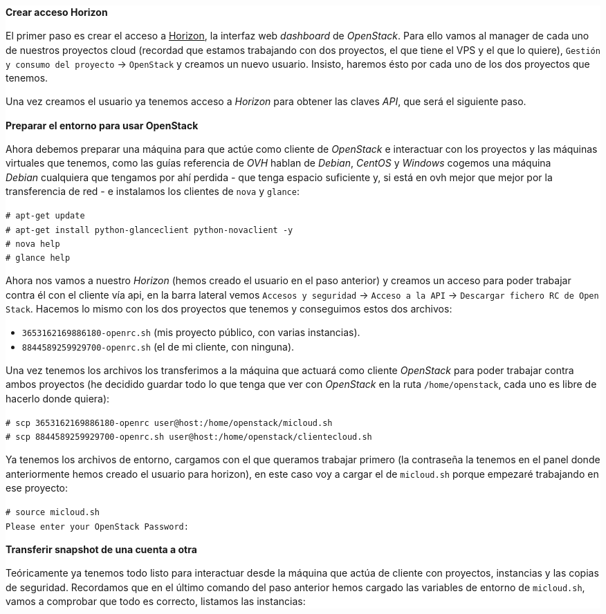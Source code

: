 <p><strong>Crear acceso Horizon</strong></p>
<p>El primer paso es crear el acceso a <a href="https://horizon.cloud.ovh.net/">Horizon</a>, la interfaz web <em>dashboard</em> de <em>OpenStack</em>. Para ello vamos al manager de cada uno de nuestros proyectos cloud (recordad que estamos trabajando con dos proyectos, el que tiene el VPS y el que lo quiere), <code>Gesti&oacute;n y consumo del proyecto</code> &rarr; <code>OpenStack</code> y creamos un nuevo usuario. Insisto, haremos &eacute;sto por cada uno de los dos proyectos que tenemos.</p>
<p>Una vez creamos el usuario ya tenemos acceso a <em>Horizon</em> para obtener las claves <em>API</em>, que ser&aacute; el siguiente paso.</p>
<p><strong>Preparar el entorno para usar OpenStack</strong></p>
<p>Ahora debemos preparar una m&aacute;quina para que act&uacute;e como cliente de <em>OpenStack</em> e interactuar con los proyectos y las m&aacute;quinas virtuales que tenemos, como las gu&iacute;as referencia de <em>OVH</em> hablan de <em>Debian</em>, <em>CentOS</em> y <em>Windows</em> cogemos una m&aacute;quina <em>Debian</em>&nbsp;cualquiera que tengamos por ah&iacute; perdida - que tenga espacio suficiente y, si est&aacute; en ovh mejor que mejor por la transferencia de red - e instalamos los clientes de <code>nova</code> y <code>glance</code>:</p>

```
# apt-get update
# apt-get install python-glanceclient python-novaclient -y
# nova help
# glance help
```

<p>Ahora nos vamos a nuestro <em>Horizon</em> (hemos creado el usuario en el paso anterior) y creamos un acceso para poder trabajar contra &eacute;l con el cliente v&iacute;a api, en la barra lateral vemos <code>Accesos y seguridad</code> &rarr; <code>Acceso a la API</code> &rarr; <code>Descargar fichero RC de OpenStack</code>. Hacemos lo mismo con los dos proyectos que tenemos y conseguimos estos dos archivos:</p>
<ul>
<li><code>3653162169886180-openrc.sh</code> (mis proyecto p&uacute;blico, con varias instancias).</li>
<li><code>8844589259929700-openrc.sh</code> (el de mi cliente, con ninguna).</li>
</ul>
<p>Una vez tenemos los archivos los transferimos a la m&aacute;quina que actuar&aacute; como cliente <em>OpenStack</em> para poder trabajar contra ambos proyectos (he decidido guardar todo lo que tenga que ver con <em>OpenStack</em> en la ruta <code>/home/openstack</code>, cada uno es libre de hacerlo donde quiera):</p>

```
# scp 3653162169886180-openrc user@host:/home/openstack/micloud.sh
# scp 8844589259929700-openrc.sh user@host:/home/openstack/clientecloud.sh
```

<p>Ya tenemos los archivos de entorno, cargamos con el que queramos trabajar primero (la contrase&ntilde;a la tenemos en el panel donde anteriormente hemos creado el usuario para horizon), en este caso voy a cargar el de <code>micloud.sh</code> porque empezar&eacute; trabajando en ese proyecto:</p>

```
# source micloud.sh
Please enter your OpenStack Password:
```

<p><strong>Transferir snapshot de una cuenta a otra</strong></p>
<p>Te&oacute;ricamente ya tenemos todo listo para interactuar desde la m&aacute;quina que act&uacute;a de cliente con proyectos, instancias y las copias de seguridad. Recordamos que en el &uacute;ltimo comando del paso anterior hemos cargado las variables de entorno de <code>micloud.sh</code>, vamos a comprobar que todo es correcto, listamos las instancias:</p>
